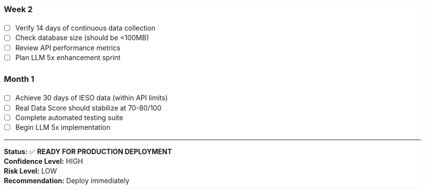 ### Week 2
- [ ] Verify 14 days of continuous data collection
- [ ] Check database size (should be <100MB)
- [ ] Review API performance metrics
- [ ] Plan LLM 5x enhancement sprint

### Month 1
- [ ] Achieve 30 days of IESO data (within API limits)
- [ ] Real Data Score should stabilize at 70-80/100
- [ ] Complete automated testing suite
- [ ] Begin LLM 5x implementation

---

**Status:** ✅ **READY FOR PRODUCTION DEPLOYMENT**  
**Confidence Level:** HIGH  
**Risk Level:** LOW  
**Recommendation:** Deploy immediately
